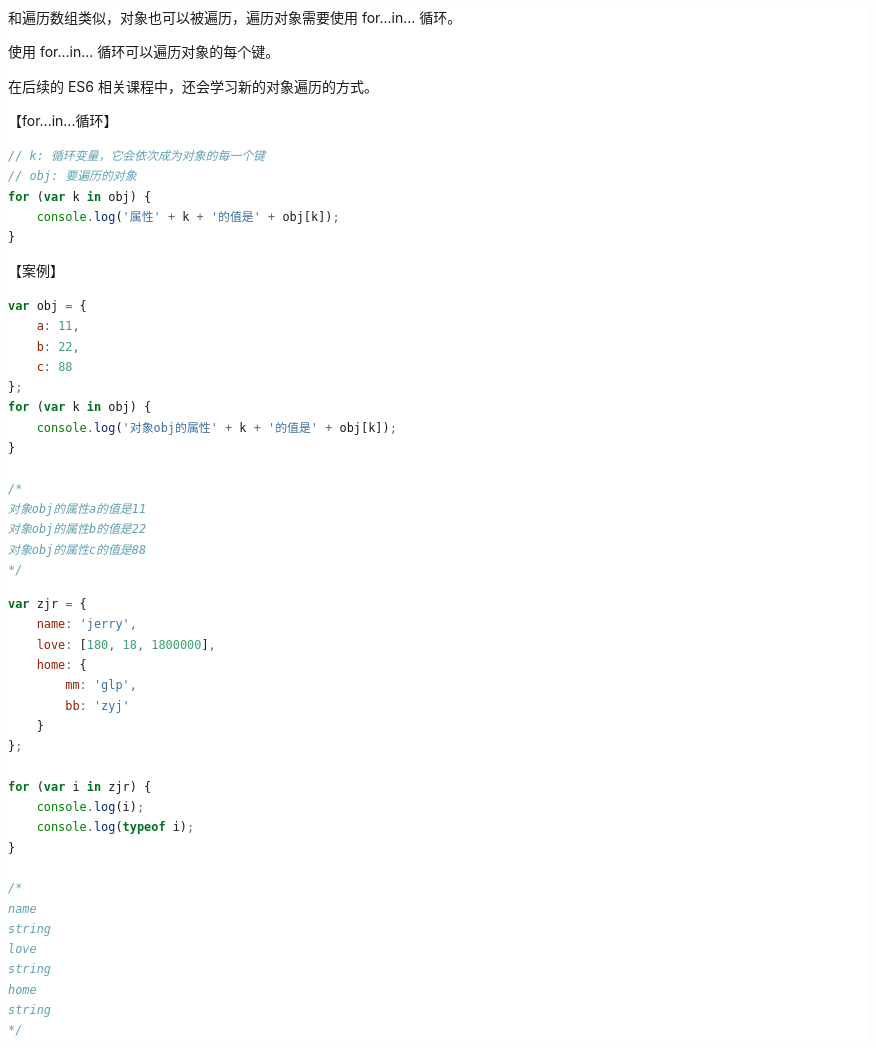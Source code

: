 和遍历数组类似，对象也可以被遍历，遍历对象需要使用 for...in... 循环。

使用 for...in... 循环可以遍历对象的每个键。

在后续的 ES6 相关课程中，还会学习新的对象遍历的方式。

【for...in...循环】

```javascript
// k: 循环变量，它会依次成为对象的每一个键
// obj: 要遍历的对象
for (var k in obj) {
    console.log('属性' + k + '的值是' + obj[k]);
}
```

【案例】

```javascript
var obj = {
    a: 11,
    b: 22,
    c: 88
};
for (var k in obj) {
    console.log('对象obj的属性' + k + '的值是' + obj[k]);
}

/*
对象obj的属性a的值是11
对象obj的属性b的值是22
对象obj的属性c的值是88
*/
```

```javascript
var zjr = {
    name: 'jerry',
    love: [180, 18, 1800000],
    home: {
        mm: 'glp',
        bb: 'zyj'
    }
};

for (var i in zjr) {
    console.log(i);
    console.log(typeof i);
}

/*
name
string
love
string
home
string
*/
```
